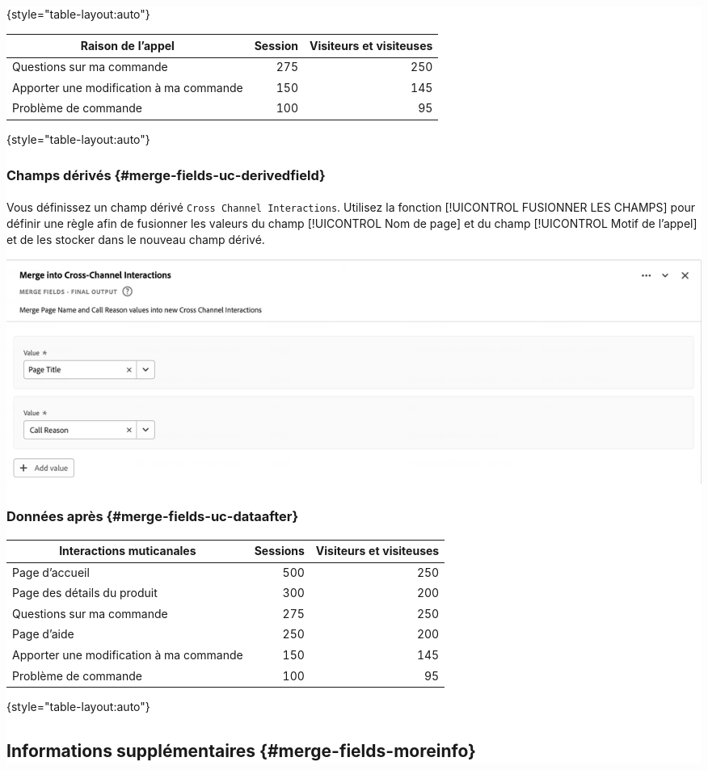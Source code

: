 {style="table-layout:auto"}

| Raison de lʼappel | Session | Visiteurs et visiteuses |
|---|--:|--:|
| Questions sur ma commande | 275 | 250 |
| Apporter une modification à ma commande | 150 | 145 |
| Problème de commande | 100 | 95 |

{style="table-layout:auto"}

### Champs dérivés {#merge-fields-uc-derivedfield}

Vous définissez un champ dérivé `Cross Channel Interactions`. Utilisez la fonction [!UICONTROL FUSIONNER LES CHAMPS] pour définir une règle afin de fusionner les valeurs du champ [!UICONTROL Nom de page] et du champ [!UICONTROL Motif de l’appel] et de les stocker dans le nouveau champ dérivé.

![Copie d’écran de la règle Fusionner les champs](assets/merge-fields.png)

### Données après {#merge-fields-uc-dataafter}

| Interactions muticanales | Sessions | Visiteurs et visiteuses |
|---|--:|--:|
| Page d’accueil | 500 | 250 |
| Page des détails du produit | 300 | 200 |
| Questions sur ma commande | 275 | 250 |
| Page d’aide | 250 | 200 |
| Apporter une modification à ma commande | 150 | 145 |
| Problème de commande | 100 | 95 |

{style="table-layout:auto"}

## Informations supplémentaires {#merge-fields-moreinfo}
